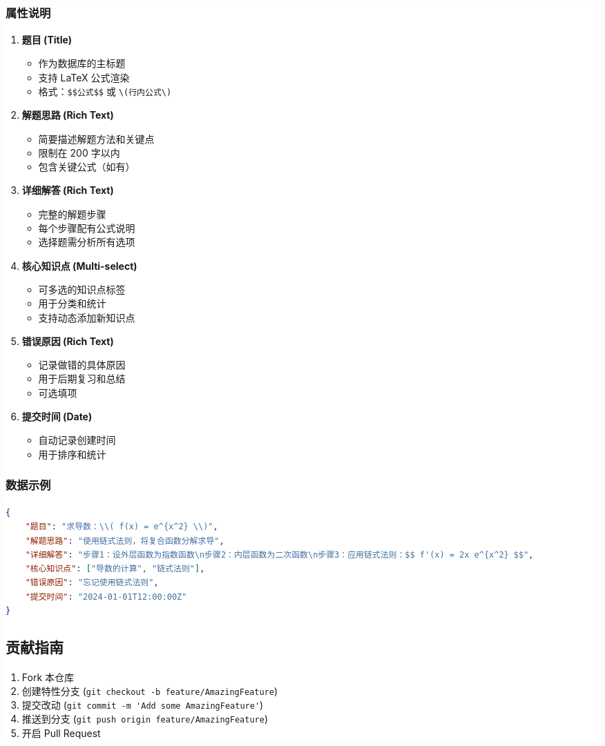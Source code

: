 ### 属性说明

1. **题目 (Title)**

    - 作为数据库的主标题
    - 支持 LaTeX 公式渲染
    - 格式：`$$公式$$` 或 `\(行内公式\)`

2. **解题思路 (Rich Text)**

    - 简要描述解题方法和关键点
    - 限制在 200 字以内
    - 包含关键公式（如有）

3. **详细解答 (Rich Text)**

    - 完整的解题步骤
    - 每个步骤配有公式说明
    - 选择题需分析所有选项

4. **核心知识点 (Multi-select)**

    - 可多选的知识点标签
    - 用于分类和统计
    - 支持动态添加新知识点

5. **错误原因 (Rich Text)**

    - 记录做错的具体原因
    - 用于后期复习和总结
    - 可选填项

6. **提交时间 (Date)**
    - 自动记录创建时间
    - 用于排序和统计

### 数据示例

```json
{
	"题目": "求导数：\\( f(x) = e^{x^2} \\)",
	"解题思路": "使用链式法则，将复合函数分解求导",
	"详细解答": "步骤1：设外层函数为指数函数\n步骤2：内层函数为二次函数\n步骤3：应用链式法则：$$ f'(x) = 2x e^{x^2} $$",
	"核心知识点": ["导数的计算", "链式法则"],
	"错误原因": "忘记使用链式法则",
	"提交时间": "2024-01-01T12:00:00Z"
}
```

## 贡献指南

1. Fork 本仓库
2. 创建特性分支 (`git checkout -b feature/AmazingFeature`)
3. 提交改动 (`git commit -m 'Add some AmazingFeature'`)
4. 推送到分支 (`git push origin feature/AmazingFeature`)
5. 开启 Pull Request
